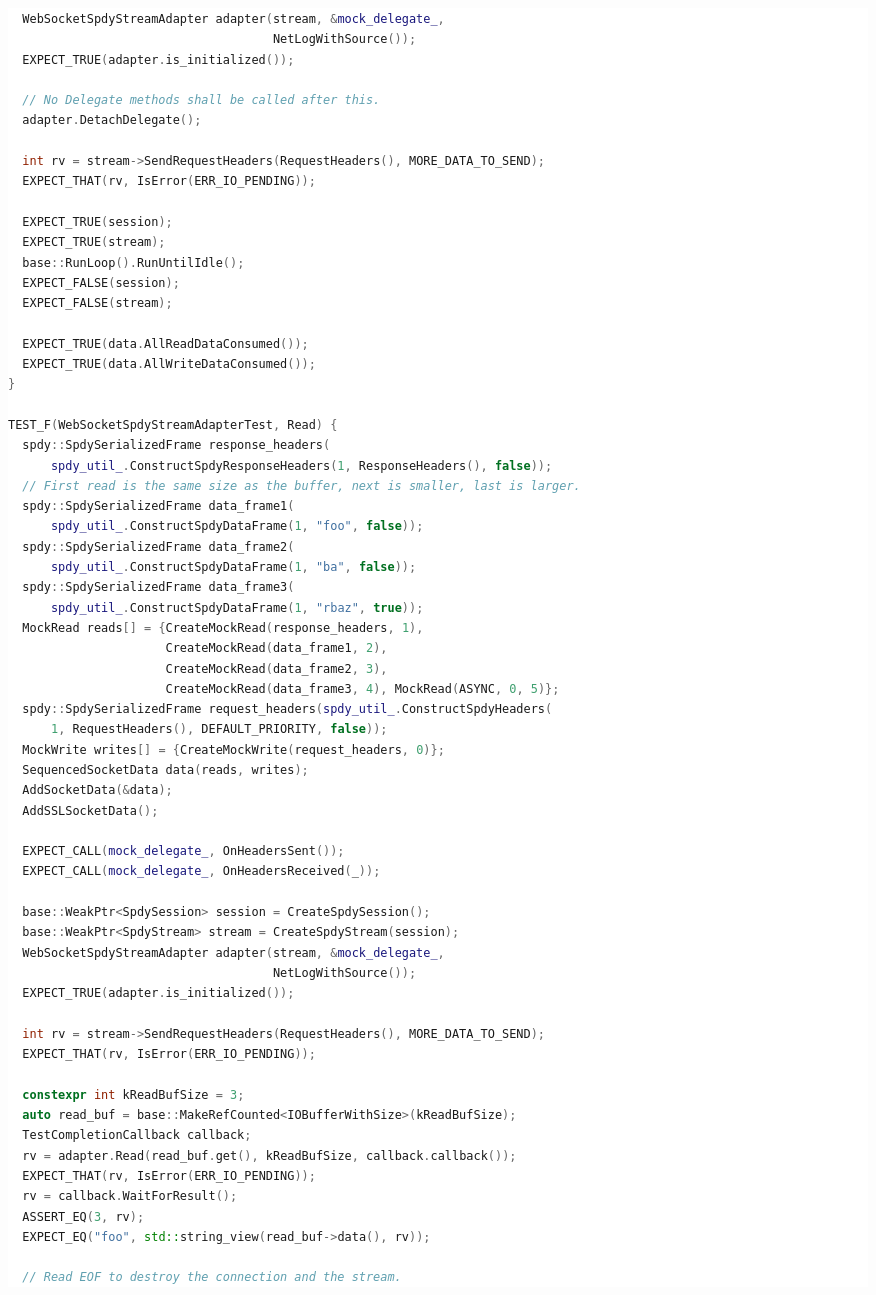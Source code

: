 ```cpp
  WebSocketSpdyStreamAdapter adapter(stream, &mock_delegate_,
                                     NetLogWithSource());
  EXPECT_TRUE(adapter.is_initialized());

  // No Delegate methods shall be called after this.
  adapter.DetachDelegate();

  int rv = stream->SendRequestHeaders(RequestHeaders(), MORE_DATA_TO_SEND);
  EXPECT_THAT(rv, IsError(ERR_IO_PENDING));

  EXPECT_TRUE(session);
  EXPECT_TRUE(stream);
  base::RunLoop().RunUntilIdle();
  EXPECT_FALSE(session);
  EXPECT_FALSE(stream);

  EXPECT_TRUE(data.AllReadDataConsumed());
  EXPECT_TRUE(data.AllWriteDataConsumed());
}

TEST_F(WebSocketSpdyStreamAdapterTest, Read) {
  spdy::SpdySerializedFrame response_headers(
      spdy_util_.ConstructSpdyResponseHeaders(1, ResponseHeaders(), false));
  // First read is the same size as the buffer, next is smaller, last is larger.
  spdy::SpdySerializedFrame data_frame1(
      spdy_util_.ConstructSpdyDataFrame(1, "foo", false));
  spdy::SpdySerializedFrame data_frame2(
      spdy_util_.ConstructSpdyDataFrame(1, "ba", false));
  spdy::SpdySerializedFrame data_frame3(
      spdy_util_.ConstructSpdyDataFrame(1, "rbaz", true));
  MockRead reads[] = {CreateMockRead(response_headers, 1),
                      CreateMockRead(data_frame1, 2),
                      CreateMockRead(data_frame2, 3),
                      CreateMockRead(data_frame3, 4), MockRead(ASYNC, 0, 5)};
  spdy::SpdySerializedFrame request_headers(spdy_util_.ConstructSpdyHeaders(
      1, RequestHeaders(), DEFAULT_PRIORITY, false));
  MockWrite writes[] = {CreateMockWrite(request_headers, 0)};
  SequencedSocketData data(reads, writes);
  AddSocketData(&data);
  AddSSLSocketData();

  EXPECT_CALL(mock_delegate_, OnHeadersSent());
  EXPECT_CALL(mock_delegate_, OnHeadersReceived(_));

  base::WeakPtr<SpdySession> session = CreateSpdySession();
  base::WeakPtr<SpdyStream> stream = CreateSpdyStream(session);
  WebSocketSpdyStreamAdapter adapter(stream, &mock_delegate_,
                                     NetLogWithSource());
  EXPECT_TRUE(adapter.is_initialized());

  int rv = stream->SendRequestHeaders(RequestHeaders(), MORE_DATA_TO_SEND);
  EXPECT_THAT(rv, IsError(ERR_IO_PENDING));

  constexpr int kReadBufSize = 3;
  auto read_buf = base::MakeRefCounted<IOBufferWithSize>(kReadBufSize);
  TestCompletionCallback callback;
  rv = adapter.Read(read_buf.get(), kReadBufSize, callback.callback());
  EXPECT_THAT(rv, IsError(ERR_IO_PENDING));
  rv = callback.WaitForResult();
  ASSERT_EQ(3, rv);
  EXPECT_EQ("foo", std::string_view(read_buf->data(), rv));

  // Read EOF to destroy the connection and the stream.
```